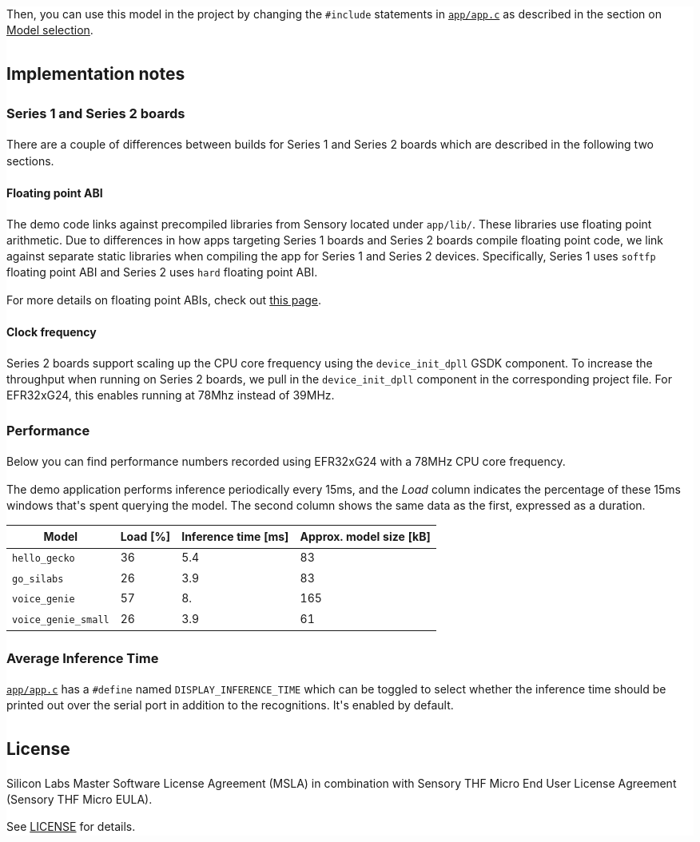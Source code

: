 Then, you can use this model in the project by changing the `#include` statements in [`app/app.c`](app/app.c) as described in the section on [Model selection](#model-selection).

## Implementation notes

### Series 1 and Series 2 boards

There are a couple of differences between builds for Series 1 and Series 2 boards which are described in the following two sections.

#### Floating point ABI

The demo code links against precompiled libraries from Sensory located under `app/lib/`. These libraries use floating point arithmetic. Due to differences in how apps targeting Series 1 boards and Series 2 boards compile floating point code, we link against separate static libraries when compiling the app for Series 1 and Series 2 devices. Specifically, Series 1 uses `softfp` floating point ABI and Series 2 uses `hard` floating point ABI.

For more details on floating point ABIs, check out [this page](https://embeddedartistry.com/blog/2017/10/11/demystifying-arm-floating-point-compiler-options/).

#### Clock frequency

Series 2 boards support scaling up the CPU core frequency using the `device_init_dpll` GSDK component. To increase the throughput when running on Series 2 boards, we pull in the `device_init_dpll` component in the corresponding project file. For EFR32xG24, this enables running at 78Mhz instead of 39MHz.

### Performance

Below you can find performance numbers recorded using EFR32xG24 with a 78MHz CPU core frequency.

The demo application performs inference periodically every 15ms, and the *Load* column indicates the percentage of these 15ms windows that's spent querying the model. The second column shows the same data as the first, expressed as a duration.

| Model                | Load [%] | Inference time [ms] |  Approx. model size [kB] |
|----------------------|----------|---------------------|--------------------------|
|`hello_gecko`         | 36       | 5.4                 |   83                     |
|`go_silabs`           | 26       | 3.9                 |   83                     |
|`voice_genie`         | 57       | 8.                  |   165                    |
|`voice_genie_small`   | 26       | 3.9                 |   61                     |

### Average Inference Time

[`app/app.c`](app/app.c) has a `#define` named `DISPLAY_INFERENCE_TIME` which can be toggled to select whether the inference time should be printed out over the serial port in addition to the recognitions. It's enabled by default.

## License

Silicon Labs Master Software License Agreement (MSLA) in combination with Sensory THF Micro End User License Agreement (Sensory THF Micro EULA).

See [LICENSE](LICENSE) for details.
